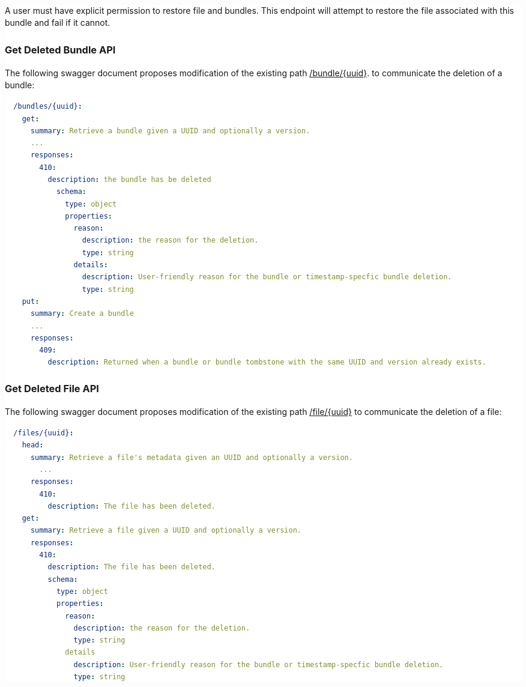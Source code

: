 A user must have explicit permission to restore file and bundles. This endpoint will attempt
to restore the file associated with this bundle and fail if it cannot.

### Get Deleted Bundle API

The following swagger document proposes modification of the existing path 
[/bundle/{uuid}](https://github.com/HumanCellAtlas/data-store/blob/3d73935692f2030e7c19e4ec3b074a15361d33ca/dss-api.yml#L1189-L1449).
to communicate the deletion of a bundle:
```yaml
  /bundles/{uuid}:
    get:
      summary: Retrieve a bundle given a UUID and optionally a version.
      ...
      responses:
        410:
          description: the bundle has be deleted
            schema:
              type: object
              properties:
                reason:
                  description: the reason for the deletion.
                  type: string
                details:
                  description: User-friendly reason for the bundle or timestamp-specfic bundle deletion.
                  type: string
    put:
      summary: Create a bundle
      ...
      responses:
        409:
          description: Returned when a bundle or bundle tombstone with the same UUID and version already exists.
```

### Get Deleted File API

The following swagger document proposes modification of the existing path 
[/file/{uuid}](https://github.com/HumanCellAtlas/data-store/blob/3d73935692f2030e7c19e4ec3b074a15361d33ca/dss-api.yml#L237-L547)
to communicate the deletion of a file:
```yaml
  /files/{uuid}:
    head:
      summary: Retrieve a file's metadata given an UUID and optionally a version.
        ...
      responses:
        410:
          description: The file has been deleted.
    get:
      summary: Retrieve a file given a UUID and optionally a version.
      responses:
        410:
          description: The file has been deleted.
          schema:
            type: object
            properties:
              reason:
                description: the reason for the deletion.
                type: string
              details
                description: User-friendly reason for the bundle or timestamp-specfic bundle deletion.
                type: string
```